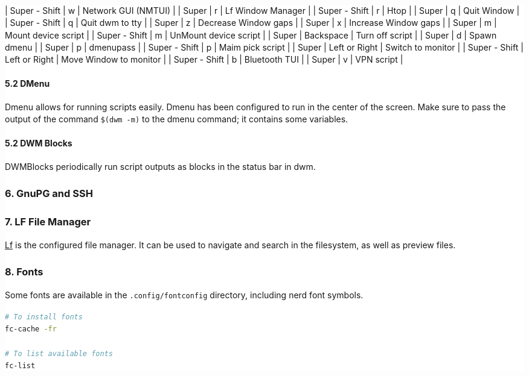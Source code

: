 | Super - Shift | w             | Network GUI (NMTUI)      |
| Super         | r             | Lf Window Manager        |
| Super - Shift | r             | Htop                     |
| Super         | q             | Quit Window              |
| Super - Shift | q             | Quit dwm to tty          |
| Super         | z             | Decrease Window gaps     |
| Super         | x             | Increase Window gaps     |
| Super         | m             | Mount device script      |
| Super - Shift | m             | UnMount device script    |
| Super         | Backspace     | Turn off script          |
| Super         | d             | Spawn dmenu              |
| Super         | p             | dmenupass                |
| Super - Shift | p             | Maim pick script         |
| Super         | Left or Right | Switch to monitor        |
| Super - Shift | Left or Right | Move Window to monitor   |
| Super - Shift | b             | Bluetooth TUI            |
| Super         | v             | VPN script               |

#### 5.2 DMenu <a name="dmenu"></a>

Dmenu allows for running scripts easily. Dmenu has been configured to run in the center of the screen.
Make sure to pass the output of the command `$(dwm -m)` to the dmenu command; it contains some variables.

#### 5.2 DWM Blocks <a name="dwmb"></a>

DWMBlocks periodically run script outputs as blocks in the status bar in dwm.

### 6. GnuPG and SSH <a name="gpg"></a>

### 7. LF File Manager <a name="lf"></a>

[Lf](https://github.com/gokcehan/lf) is the configured file manager.
It can be used to navigate and search in the filesystem, as well as preview files.

### 8. Fonts <a name="fonts"></a>

Some fonts are available in the `.config/fontconfig` directory, including nerd font symbols.

```sh
# To install fonts
fc-cache -fr

# To list available fonts
fc-list
```
